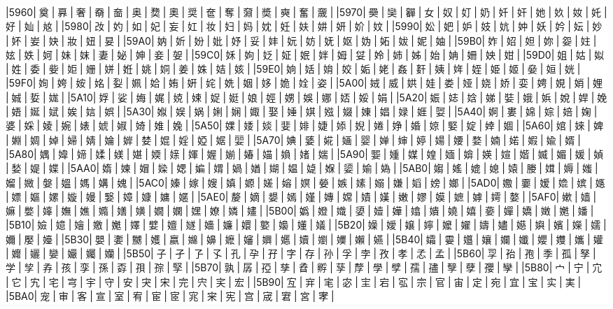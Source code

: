 |5960| 奠 | 奡 | 奢 | 奣 | 奤 | 奥 | 奦 | 奧 | 奨 | 奩 | 奪 | 奫 | 奬 | 奭 | 奮 | 奯 |
|5970| 奰 | 奱 | 奲 | 女 | 奴 | 奵 | 奶 | 奷 | 奸 | 她 | 奺 | 奻 | 奼 | 好 | 奾 | 奿 |
|5980| 妀 | 妁 | 如 | 妃 | 妄 | 妅 | 妆 | 妇 | 妈 | 妉 | 妊 | 妋 | 妌 | 妍 | 妎 | 妏 |
|5990| 妐 | 妑 | 妒 | 妓 | 妔 | 妕 | 妖 | 妗 | 妘 | 妙 | 妚 | 妛 | 妜 | 妝 | 妞 | 妟 |
|59A0| 妠 | 妡 | 妢 | 妣 | 妤 | 妥 | 妦 | 妧 | 妨 | 妩 | 妪 | 妫 | 妬 | 妭 | 妮 | 妯 |
|59B0| 妰 | 妱 | 妲 | 妳 | 妴 | 妵 | 妶 | 妷 | 妸 | 妹 | 妺 | 妻 | 妼 | 妽 | 妾 | 妿 |
|59C0| 姀 | 姁 | 姂 | 姃 | 姄 | 姅 | 姆 | 姇 | 姈 | 姉 | 姊 | 始 | 姌 | 姍 | 姎 | 姏 |
|59D0| 姐 | 姑 | 姒 | 姓 | 委 | 姕 | 姖 | 姗 | 姘 | 姙 | 姚 | 姛 | 姜 | 姝 | 姞 | 姟 |
|59E0| 姠 | 姡 | 姢 | 姣 | 姤 | 姥 | 姦 | 姧 | 姨 | 姩 | 姪 | 姫 | 姬 | 姭 | 姮 | 姯 |
|59F0| 姰 | 姱 | 姲 | 姳 | 姴 | 姵 | 姶 | 姷 | 姸 | 姹 | 姺 | 姻 | 姼 | 姽 | 姾 | 姿 |
|5A00| 娀 | 威 | 娂 | 娃 | 娄 | 娅 | 娆 | 娇 | 娈 | 娉 | 娊 | 娋 | 娌 | 娍 | 娎 | 娏 |
|5A10| 娐 | 娑 | 娒 | 娓 | 娔 | 娕 | 娖 | 娗 | 娘 | 娙 | 娚 | 娛 | 娜 | 娝 | 娞 | 娟 |
|5A20| 娠 | 娡 | 娢 | 娣 | 娤 | 娥 | 娦 | 娧 | 娨 | 娩 | 娪 | 娫 | 娬 | 娭 | 娮 | 娯 |
|5A30| 娰 | 娱 | 娲 | 娳 | 娴 | 娵 | 娶 | 娷 | 娸 | 娹 | 娺 | 娻 | 娼 | 娽 | 娾 | 娿 |
|5A40| 婀 | 婁 | 婂 | 婃 | 婄 | 婅 | 婆 | 婇 | 婈 | 婉 | 婊 | 婋 | 婌 | 婍 | 婎 | 婏 |
|5A50| 婐 | 婑 | 婒 | 婓 | 婔 | 婕 | 婖 | 婗 | 婘 | 婙 | 婚 | 婛 | 婜 | 婝 | 婞 | 婟 |
|5A60| 婠 | 婡 | 婢 | 婣 | 婤 | 婥 | 婦 | 婧 | 婨 | 婩 | 婪 | 婫 | 婬 | 婭 | 婮 | 婯 |
|5A70| 婰 | 婱 | 婲 | 婳 | 婴 | 婵 | 婶 | 婷 | 婸 | 婹 | 婺 | 婻 | 婼 | 婽 | 婾 | 婿 |
|5A80| 媀 | 媁 | 媂 | 媃 | 媄 | 媅 | 媆 | 媇 | 媈 | 媉 | 媊 | 媋 | 媌 | 媍 | 媎 | 媏 |
|5A90| 媐 | 媑 | 媒 | 媓 | 媔 | 媕 | 媖 | 媗 | 媘 | 媙 | 媚 | 媛 | 媜 | 媝 | 媞 | 媟 |
|5AA0| 媠 | 媡 | 媢 | 媣 | 媤 | 媥 | 媦 | 媧 | 媨 | 媩 | 媪 | 媫 | 媬 | 媭 | 媮 | 媯 |
|5AB0| 媰 | 媱 | 媲 | 媳 | 媴 | 媵 | 媶 | 媷 | 媸 | 媹 | 媺 | 媻 | 媼 | 媽 | 媾 | 媿 |
|5AC0| 嫀 | 嫁 | 嫂 | 嫃 | 嫄 | 嫅 | 嫆 | 嫇 | 嫈 | 嫉 | 嫊 | 嫋 | 嫌 | 嫍 | 嫎 | 嫏 |
|5AD0| 嫐 | 嫑 | 嫒 | 嫓 | 嫔 | 嫕 | 嫖 | 嫗 | 嫘 | 嫙 | 嫚 | 嫛 | 嫜 | 嫝 | 嫞 | 嫟 |
|5AE0| 嫠 | 嫡 | 嫢 | 嫣 | 嫤 | 嫥 | 嫦 | 嫧 | 嫨 | 嫩 | 嫪 | 嫫 | 嫬 | 嫭 | 嫮 | 嫯 |
|5AF0| 嫰 | 嫱 | 嫲 | 嫳 | 嫴 | 嫵 | 嫶 | 嫷 | 嫸 | 嫹 | 嫺 | 嫻 | 嫼 | 嫽 | 嫾 | 嫿 |
|5B00| 嬀 | 嬁 | 嬂 | 嬃 | 嬄 | 嬅 | 嬆 | 嬇 | 嬈 | 嬉 | 嬊 | 嬋 | 嬌 | 嬍 | 嬎 | 嬏 |
|5B10| 嬐 | 嬑 | 嬒 | 嬓 | 嬔 | 嬕 | 嬖 | 嬗 | 嬘 | 嬙 | 嬚 | 嬛 | 嬜 | 嬝 | 嬞 | 嬟 |
|5B20| 嬠 | 嬡 | 嬢 | 嬣 | 嬤 | 嬥 | 嬦 | 嬧 | 嬨 | 嬩 | 嬪 | 嬫 | 嬬 | 嬭 | 嬮 | 嬯 |
|5B30| 嬰 | 嬱 | 嬲 | 嬳 | 嬴 | 嬵 | 嬶 | 嬷 | 嬸 | 嬹 | 嬺 | 嬻 | 嬼 | 嬽 | 嬾 | 嬿 |
|5B40| 孀 | 孁 | 孂 | 孃 | 孄 | 孅 | 孆 | 孇 | 孈 | 孉 | 孊 | 孋 | 孌 | 孍 | 孎 | 孏 |
|5B50| 子 | 孑 | 孒 | 孓 | 孔 | 孕 | 孖 | 字 | 存 | 孙 | 孚 | 孛 | 孜 | 孝 | 孞 | 孟 |
|5B60| 孠 | 孡 | 孢 | 季 | 孤 | 孥 | 学 | 孧 | 孨 | 孩 | 孪 | 孫 | 孬 | 孭 | 孮 | 孯 |
|5B70| 孰 | 孱 | 孲 | 孳 | 孴 | 孵 | 孶 | 孷 | 學 | 孹 | 孺 | 孻 | 孼 | 孽 | 孾 | 孿 |
|5B80| 宀 | 宁 | 宂 | 它 | 宄 | 宅 | 宆 | 宇 | 守 | 安 | 宊 | 宋 | 完 | 宍 | 宎 | 宏 |
|5B90| 宐 | 宑 | 宒 | 宓 | 宔 | 宕 | 宖 | 宗 | 官 | 宙 | 定 | 宛 | 宜 | 宝 | 实 | 実 |
|5BA0| 宠 | 审 | 客 | 宣 | 室 | 宥 | 宦 | 宧 | 宨 | 宩 | 宪 | 宫 | 宬 | 宭 | 宮 | 宯 |